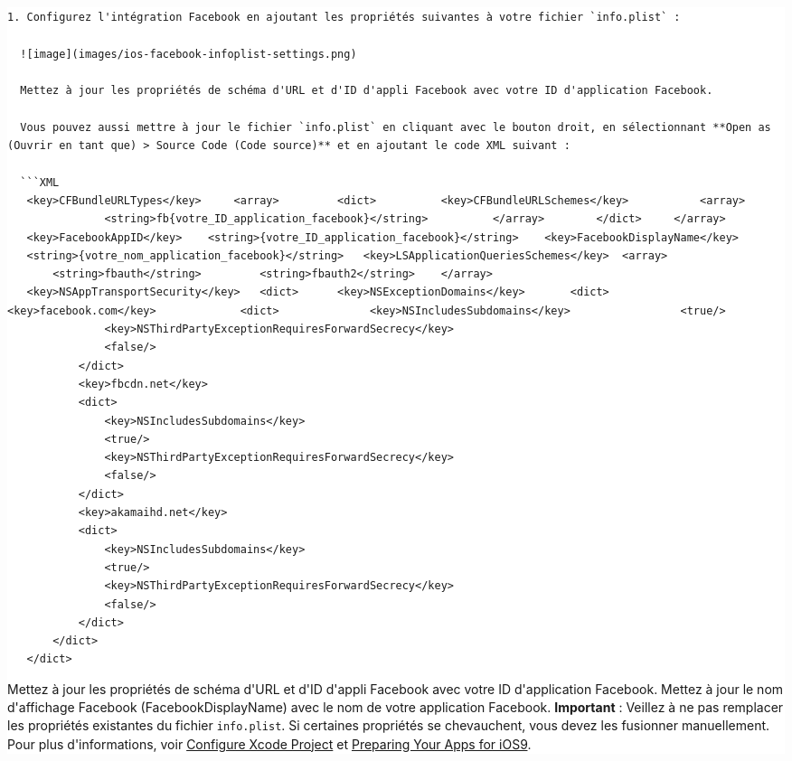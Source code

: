  ```
1. Configurez l'intégration Facebook en ajoutant les propriétés suivantes à votre fichier `info.plist` :

   ![image](images/ios-facebook-infoplist-settings.png)

   Mettez à jour les propriétés de schéma d'URL et d'ID d'appli Facebook avec votre ID d'application Facebook.

   Vous pouvez aussi mettre à jour le fichier `info.plist` en cliquant avec le bouton droit, en sélectionnant **Open as (Ouvrir en tant que) > Source Code (Code source)** et en ajoutant le code XML suivant :

   ```XML
	<key>CFBundleURLTypes</key> 	<array> 		<dict> 			<key>CFBundleURLSchemes</key> 			<array>
				<string>fb{votre_ID_application_facebook}</string> 			</array> 		</dict> 	</array>
	<key>FacebookAppID</key> 	<string>{votre_ID_application_facebook}</string> 	<key>FacebookDisplayName</key>
	<string>{votre_nom_application_facebook}</string> 	<key>LSApplicationQueriesSchemes</key> 	<array>
		<string>fbauth</string> 		<string>fbauth2</string> 	</array>
	<key>NSAppTransportSecurity</key> 	<dict> 	    <key>NSExceptionDomains</key> 	    <dict> 	
<key>facebook.com</key> 	        <dict> 	            <key>NSIncludesSubdomains</key> 	            <true/>                
	            <key>NSThirdPartyExceptionRequiresForwardSecrecy</key>
	            <false/>
	        </dict>
	        <key>fbcdn.net</key>
	        <dict>
	            <key>NSIncludesSubdomains</key>
	            <true/>
	            <key>NSThirdPartyExceptionRequiresForwardSecrecy</key>
	            <false/>
	        </dict>
	        <key>akamaihd.net</key>
	        <dict>
	            <key>NSIncludesSubdomains</key>
	            <true/>
	            <key>NSThirdPartyExceptionRequiresForwardSecrecy</key>
	            <false/>
	        </dict>
	    </dict>
	</dict>
```
   Mettez à jour les propriétés de schéma d'URL et d'ID d'appli Facebook avec votre ID d'application Facebook. Mettez à jour le nom d'affichage
Facebook (FacebookDisplayName) avec le nom de votre application Facebook.
    **Important** : Veillez à ne pas remplacer les propriétés existantes du fichier `info.plist`. Si certaines propriétés se chevauchent, vous devez les fusionner manuellement. Pour plus d'informations, voir [Configure Xcode Project](https://developers.facebook.com/docs/ios/getting-started/) et [Preparing Your Apps for iOS9](https://developers.facebook.com/docs/ios/ios9).
